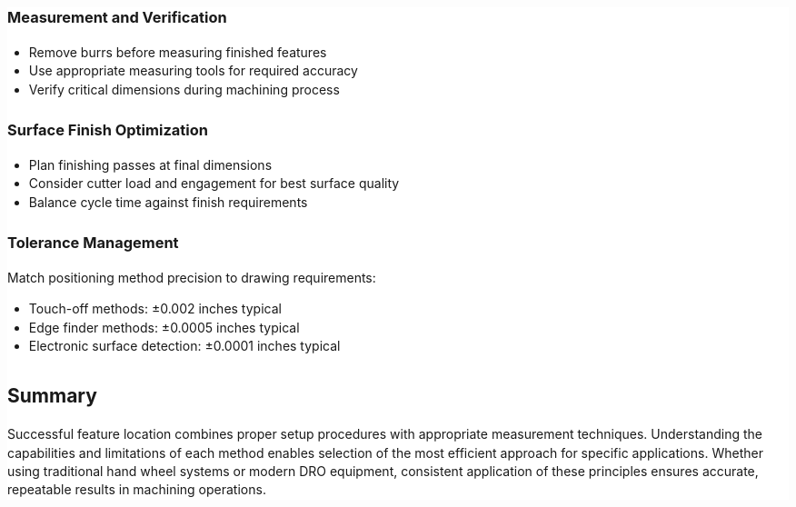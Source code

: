 ### Measurement and Verification

- Remove burrs before measuring finished features
- Use appropriate measuring tools for required accuracy
- Verify critical dimensions during machining process

### Surface Finish Optimization

- Plan finishing passes at final dimensions
- Consider cutter load and engagement for best surface quality
- Balance cycle time against finish requirements

### Tolerance Management

Match positioning method precision to drawing requirements:

- Touch-off methods: ±0.002 inches typical
- Edge finder methods: ±0.0005 inches typical
- Electronic surface detection: ±0.0001 inches typical

## Summary

Successful feature location combines proper setup procedures with appropriate
measurement techniques. Understanding the capabilities and limitations of
each method enables selection of the most efficient approach for specific
applications. Whether using traditional hand wheel systems or modern DRO
equipment, consistent application of these principles ensures accurate,
repeatable results in machining operations.
